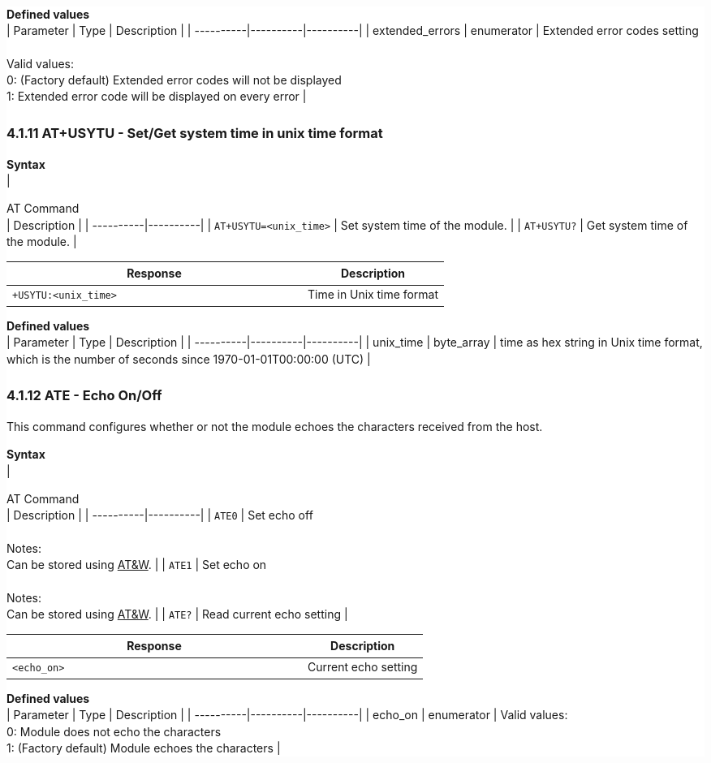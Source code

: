 
**Defined values**<br>
| Parameter | Type | Description |
| ----------|----------|----------|
| extended\_errors | enumerator | Extended error codes setting<br><br>Valid values:<br>0: (Factory default) Extended error codes will not be displayed<br>1: Extended error code will be displayed on every error |

<a name="atusytu" id="atusytu"></a>
### **4.1.11 AT+USYTU - Set/Get system time in unix time format**


**Syntax**<br>
| <div style="width:350px">AT Command</div> | Description |
| ----------|----------|
| `AT+USYTU=<unix_time>` | Set system time of the module. |
| `AT+USYTU?` | Get system time of the module. |

| <div style="width:350px">Response</div> | Description |
| ----------|----------|
| `+USYTU:<unix_time>` | Time in Unix time format |


**Defined values**<br>
| Parameter | Type | Description |
| ----------|----------|----------|
| unix\_time | byte\_array | time as hex string in Unix time format, which is the number of seconds since 1970-01-01T00:00:00 (UTC) |

<a name="ate" id="ate"></a>
### **4.1.12 ATE - Echo On/Off**

This command configures whether or not the module echoes the characters received from the host.


**Syntax**<br>
| <div style="width:350px">AT Command</div> | Description |
| ----------|----------|
| `ATE0` | Set echo off<br><br>Notes:<br>Can be stored using [AT&W](#atw). |
| `ATE1` | Set echo on<br><br>Notes:<br>Can be stored using [AT&W](#atw). |
| `ATE?` | Read current echo setting |

| <div style="width:350px">Response</div> | Description |
| ----------|----------|
| `<echo_on>` | Current echo setting |


**Defined values**<br>
| Parameter | Type | Description |
| ----------|----------|----------|
| echo\_on | enumerator | Valid values:<br>0: Module does not echo the characters<br>1: (Factory default) Module echoes the characters |
